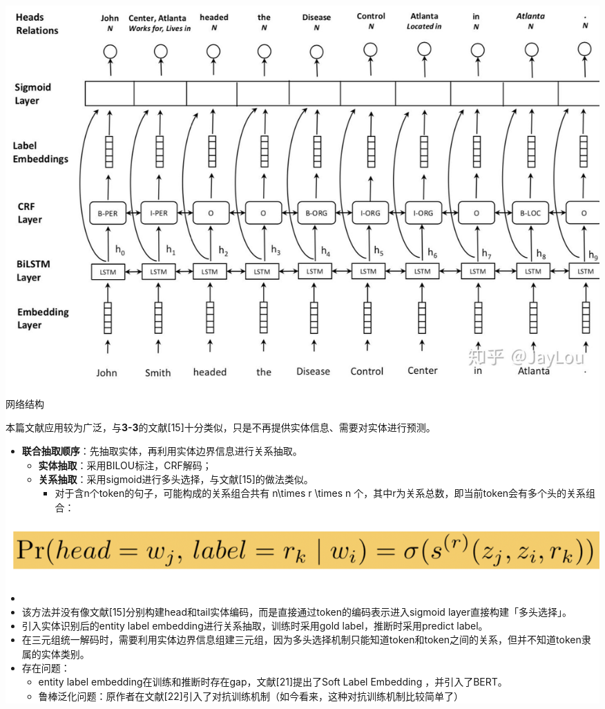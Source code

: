 ![img](./assets/v2-3503471442fdd59a99a3f00f0d02b6a8_r.jpg)

网络结构

本篇文献应用较为广泛，与**3-3**的文献[15]十分类似，只是不再提供实体信息、需要对实体进行预测。

- **联合抽取顺序**：先抽取实体，再利用实体边界信息进行关系抽取。
  - **实体抽取**：采用BILOU标注，CRF解码；
  - **关系抽取**：采用sigmoid进行多头选择，与文献[15]的做法类似。
    - 对于含n个token的句子，可能构成的关系组合共有 n\times r \times n 个，其中r为关系总数，即当前token会有多个头的关系组合：

![img](./assets/v2-f71efba4ffb8b38e10123227a421f87b_r.jpg)

- 
- 该方法并没有像文献[15]分别构建head和tail实体编码，而是直接通过token的编码表示进入sigmoid layer直接构建「多头选择」。
- 引入实体识别后的entity label embedding进行关系抽取，训练时采用gold label，推断时采用predict label。
- 在三元组统一解码时，需要利用实体边界信息组建三元组，因为多头选择机制只能知道token和token之间的关系，但并不知道token隶属的实体类别。
- 存在问题：
  - entity label embedding在训练和推断时存在gap，文献[21]提出了Soft Label Embedding ，并引入了BERT。
  - 鲁棒泛化问题：原作者在文献[22]引入了对抗训练机制（如今看来，这种对抗训练机制比较简单了）
